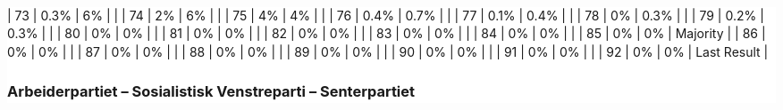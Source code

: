 | 73 | 0.3% | 6% |  |
| 74 | 2% | 6% |  |
| 75 | 4% | 4% |  |
| 76 | 0.4% | 0.7% |  |
| 77 | 0.1% | 0.4% |  |
| 78 | 0% | 0.3% |  |
| 79 | 0.2% | 0.3% |  |
| 80 | 0% | 0% |  |
| 81 | 0% | 0% |  |
| 82 | 0% | 0% |  |
| 83 | 0% | 0% |  |
| 84 | 0% | 0% |  |
| 85 | 0% | 0% | Majority |
| 86 | 0% | 0% |  |
| 87 | 0% | 0% |  |
| 88 | 0% | 0% |  |
| 89 | 0% | 0% |  |
| 90 | 0% | 0% |  |
| 91 | 0% | 0% |  |
| 92 | 0% | 0% | Last Result |

### Arbeiderpartiet – Sosialistisk Venstreparti – Senterpartiet
